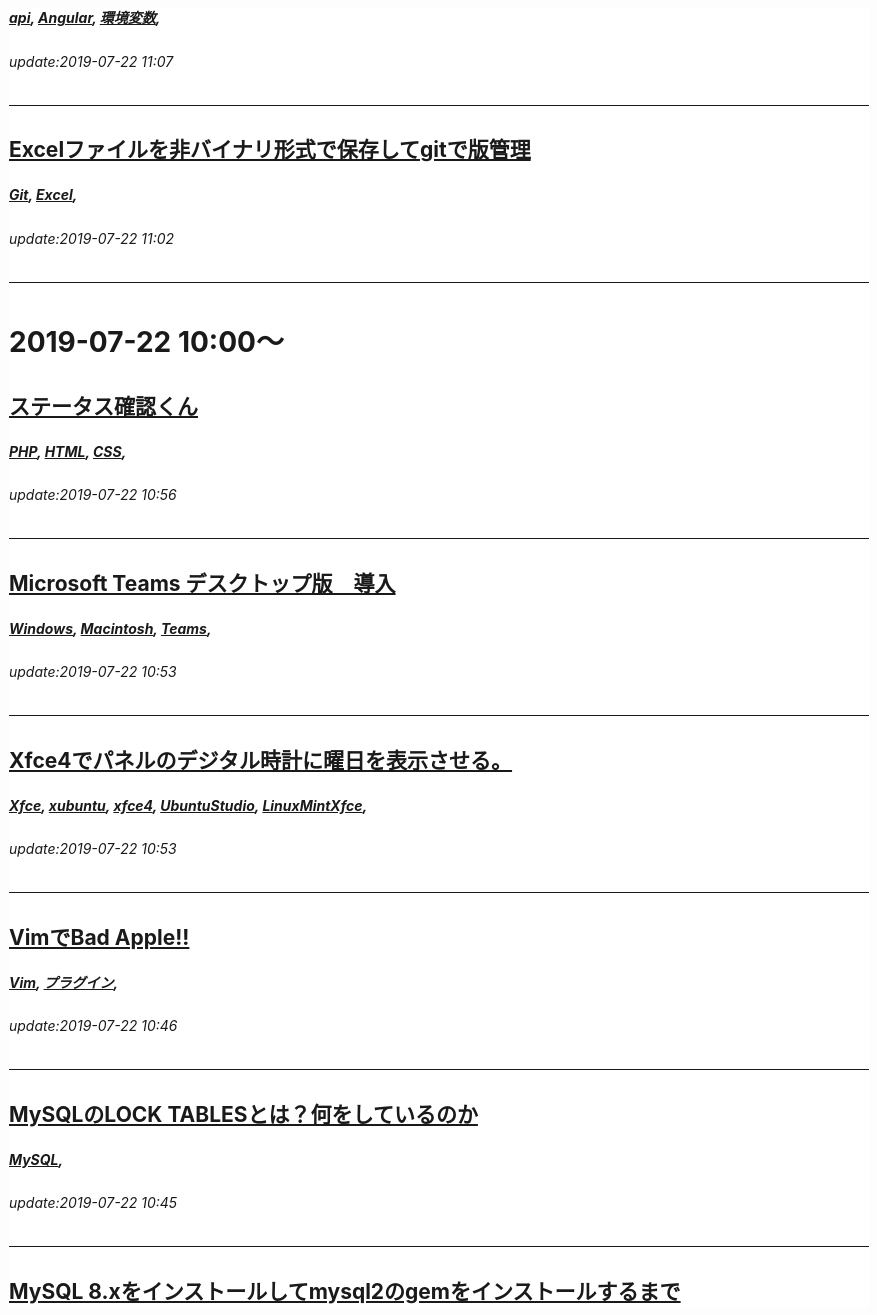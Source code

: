 ##### [api](https://qiita.com/tags/api), [Angular](https://qiita.com/tags/Angular), [環境変数](https://qiita.com/tags/環境変数), 
###### update:2019-07-22 11:07
---
## [Excelファイルを非バイナリ形式で保存してgitで版管理](https://qiita.com/XanDanaOC/items/0c54c8651a22adf26681)
##### [Git](https://qiita.com/tags/Git), [Excel](https://qiita.com/tags/Excel), 
###### update:2019-07-22 11:02
---




# 2019-07-22 10:00～
## [ステータス確認くん](https://qiita.com/yoshi0819/items/564870d00249298ba62b)
##### [PHP](https://qiita.com/tags/PHP), [HTML](https://qiita.com/tags/HTML), [CSS](https://qiita.com/tags/CSS), 
###### update:2019-07-22 10:56
---
## [Microsoft Teams デスクトップ版　導入](https://qiita.com/kaizen_nagoya/items/d171ce8abafdb9d791d4)
##### [Windows](https://qiita.com/tags/Windows), [Macintosh](https://qiita.com/tags/Macintosh), [Teams](https://qiita.com/tags/Teams), 
###### update:2019-07-22 10:53
---
## [Xfce4でパネルのデジタル時計に曜日を表示させる。](https://qiita.com/AmusITS/items/8d7e63e039a6bba14cef)
##### [Xfce](https://qiita.com/tags/Xfce), [xubuntu](https://qiita.com/tags/xubuntu), [xfce4](https://qiita.com/tags/xfce4), [UbuntuStudio](https://qiita.com/tags/UbuntuStudio), [LinuxMintXfce](https://qiita.com/tags/LinuxMintXfce), 
###### update:2019-07-22 10:53
---
## [VimでBad Apple!!](https://qiita.com/gorilla0513/items/a232fd90fe7fabc46930)
##### [Vim](https://qiita.com/tags/Vim), [プラグイン](https://qiita.com/tags/プラグイン), 
###### update:2019-07-22 10:46
---
## [MySQLのLOCK TABLESとは？何をしているのか](https://qiita.com/a-nishimura/items/8325ecad3edb2660abf1)
##### [MySQL](https://qiita.com/tags/MySQL), 
###### update:2019-07-22 10:45
---
## [MySQL 8.xをインストールしてmysql2のgemをインストールするまで](https://qiita.com/park-jh/items/7f66f5a1d69fbd51d0e4)